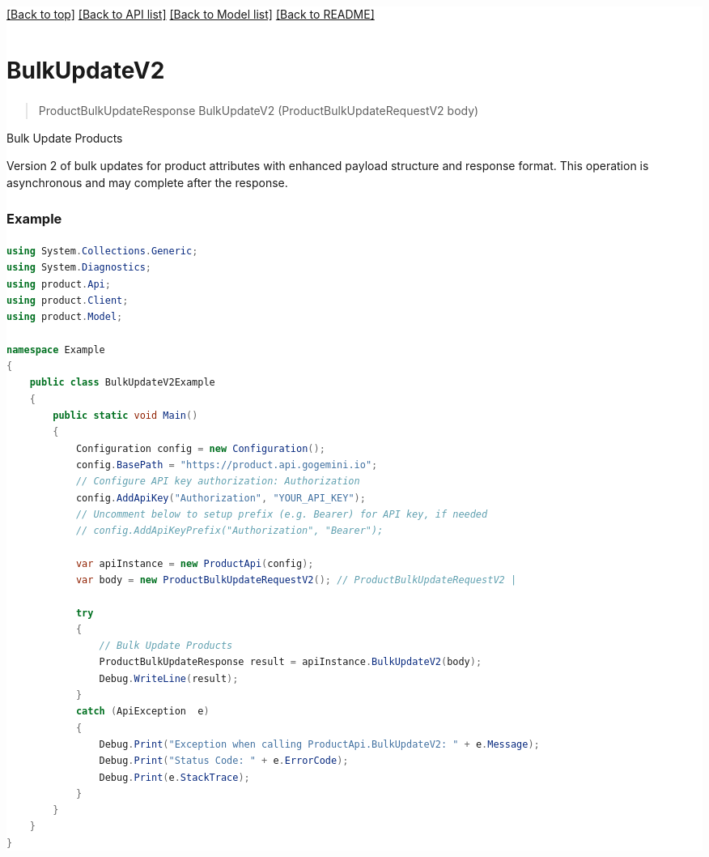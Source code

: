 [[Back to top]](#) [[Back to API list]](../README.md#documentation-for-api-endpoints) [[Back to Model list]](../README.md#documentation-for-models) [[Back to README]](../README.md)

<a id="bulkupdatev2"></a>
# **BulkUpdateV2**
> ProductBulkUpdateResponse BulkUpdateV2 (ProductBulkUpdateRequestV2 body)

Bulk Update Products

Version 2 of bulk updates for product attributes with enhanced payload structure and response format. This operation is asynchronous and may complete after the response.

### Example
```csharp
using System.Collections.Generic;
using System.Diagnostics;
using product.Api;
using product.Client;
using product.Model;

namespace Example
{
    public class BulkUpdateV2Example
    {
        public static void Main()
        {
            Configuration config = new Configuration();
            config.BasePath = "https://product.api.gogemini.io";
            // Configure API key authorization: Authorization
            config.AddApiKey("Authorization", "YOUR_API_KEY");
            // Uncomment below to setup prefix (e.g. Bearer) for API key, if needed
            // config.AddApiKeyPrefix("Authorization", "Bearer");

            var apiInstance = new ProductApi(config);
            var body = new ProductBulkUpdateRequestV2(); // ProductBulkUpdateRequestV2 | 

            try
            {
                // Bulk Update Products
                ProductBulkUpdateResponse result = apiInstance.BulkUpdateV2(body);
                Debug.WriteLine(result);
            }
            catch (ApiException  e)
            {
                Debug.Print("Exception when calling ProductApi.BulkUpdateV2: " + e.Message);
                Debug.Print("Status Code: " + e.ErrorCode);
                Debug.Print(e.StackTrace);
            }
        }
    }
}
```
